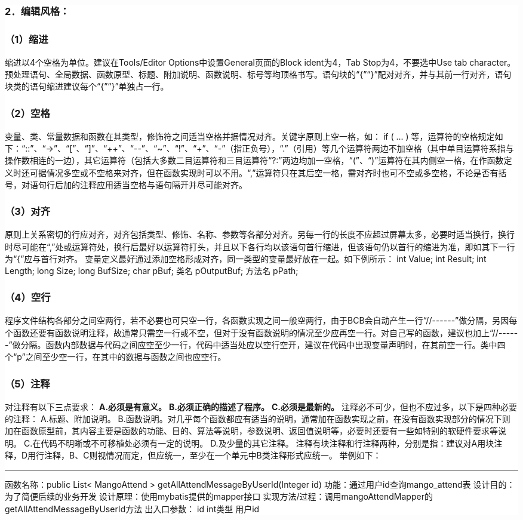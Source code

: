 ### 2．编辑风格：

### （1）缩进

缩进以4个空格为单位。建议在Tools/Editor Options中设置General页面的Block ident为4，Tab Stop为4，不要选中Use tab character。预处理语句、全局数据、函数原型、标题、附加说明、函数说明、标号等均顶格书写。语句块的“{”“}”配对对齐，并与其前一行对齐，语句块类的语句缩进建议每个“{”“}”单独占一行。

### （2）空格

变量、类、常量数据和函数在其类型，修饰符之间适当空格并据情况对齐。关键字原则上空一格，如： if ( ... ) 等，运算符的空格规定如下：“::”、“->”、“[”、“]”、“++”、“--”、“~”、“!”、“+”、“-”（指正负号），“.”（引用）等几个运算符两边不加空格（其中单目运算符系指与操作数相连的一边），其它运算符（包括大多数二目运算符和三目运算符“?:”两边均加一空格，“(”、“)”运算符在其内侧空一格，在作函数定义时还可据情况多空或不空格来对齐，但在函数实现时可以不用。“,”运算符只在其后空一格，需对齐时也可不空或多空格，不论是否有括号，对语句行后加的注释应用适当空格与语句隔开并尽可能对齐。

### （3）对齐

原则上关系密切的行应对齐，对齐包括类型、修饰、名称、参数等各部分对齐。另每一行的长度不应超过屏幕太多，必要时适当换行，换行时尽可能在“,”处或运算符处，换行后最好以运算符打头，并且以下各行均以该语句首行缩进，但该语句仍以首行的缩进为准，即如其下一行为“{”应与首行对齐。
变量定义最好通过添加空格形成对齐，同一类型的变量最好放在一起。如下例所示：
int    Value;
int    Result;
int    Length;
long   Size;
long   BufSize;
char   pBuf;
类名  pOutputBuf;
方法名  pPath;

### （4）空行

程序文件结构各部分之间空两行，若不必要也可只空一行，各函数实现之间一般空两行，由于BCB会自动产生一行“//------”做分隔，另因每个函数还要有函数说明注释，故通常只需空一行或不空，但对于没有函数说明的情况至少应再空一行。对自己写的函数，建议也加上“//------”做分隔。函数内部数据与代码之间应空至少一行，代码中适当处应以空行空开，建议在代码中出现变量声明时，在其前空一行。类中四个“p”之间至少空一行，在其中的数据与函数之间也应空行。

### （5）注释

对注释有以下三点要求：
**A.必须是有意义。**
**B.必须正确的描述了程序。**
**C.必须是最新的。**
注释必不可少，但也不应过多，以下是四种必要的注释：
A.标题、附加说明。
B.函数说明。对几乎每个函数都应有适当的说明，通常加在函数实现之前，在没有函数实现部分的情况下则加在函数原型前，其内容主要是函数的功能、目的、算法等说明，参数说明、返回值说明等，必要时还要有一些如特别的软硬件要求等说明。
C.在代码不明晰或不可移植处必须有一定的说明。
D.及少量的其它注释。
注释有块注释和行注释两种，分别是指：建议对A用块注释，D用行注释，B、C则视情况而定，但应统一，至少在一个单元中B类注释形式应统一。
举例如下：

------

函数名称：public List< MangoAttend > getAllAttendMessageByUserId(Integer id)
功能：通过用户id查询mango_attend表
设计目的：为了简便后续的业务开发
设计原理：使用mybatis提供的mapper接口
实现方法/过程：调用mangoAttendMapper的getAllAttendMessageByUserId方法
出入口参数：
id	int类型	用户id
